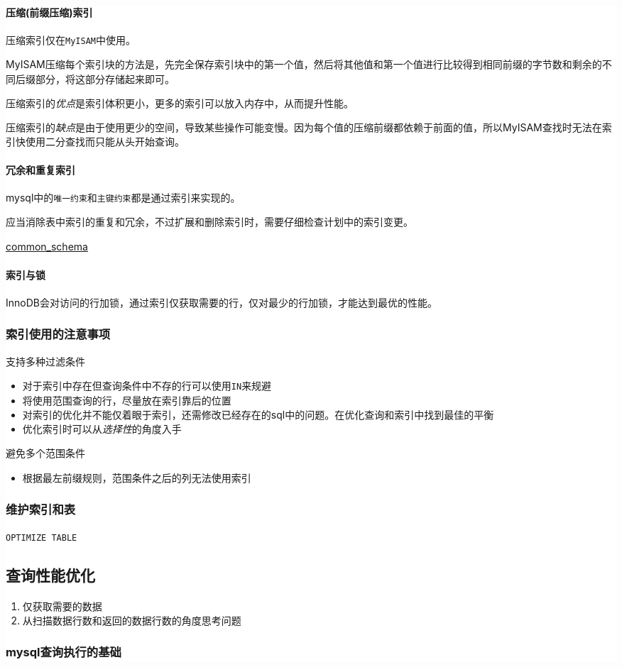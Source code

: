 #### 压缩(前缀压缩)索引

压缩索引仅在`MyISAM`中使用。

MyISAM压缩每个索引块的方法是，先完全保存索引块中的第一个值，然后将其他值和第一个值进行比较得到相同前缀的字节数和剩余的不同后缀部分，将这部分存储起来即可。

压缩索引的*优点*是索引体积更小，更多的索引可以放入内存中，从而提升性能。

压缩索引的*缺点*是由于使用更少的空间，导致某些操作可能变慢。因为每个值的压缩前缀都依赖于前面的值，所以MyISAM查找时无法在索引快使用二分查找而只能从头开始查询。

#### 冗余和重复索引

mysql中的`唯一约束`和`主键约束`都是通过索引来实现的。

应当消除表中索引的重复和冗余，不过扩展和删除索引时，需要仔细检查计划中的索引变更。

[common_schema](http://code.google.com/p/common-schema/)

#### 索引与锁

InnoDB会对访问的行加锁，通过索引仅获取需要的行，仅对最少的行加锁，才能达到最优的性能。

### 索引使用的注意事项

支持多种过滤条件
- 对于索引中存在但查询条件中不存的行可以使用`IN`来规避
- 将使用范围查询的行，尽量放在索引靠后的位置
- 对索引的优化并不能仅着眼于索引，还需修改已经存在的sql中的问题。在优化查询和索引中找到最佳的平衡
- 优化索引时可以从*选择性*的角度入手

避免多个范围条件
- 根据最左前缀规则，范围条件之后的列无法使用索引

### 维护索引和表

`OPTIMIZE TABLE`


## 查询性能优化

1. 仅获取需要的数据
2. 从扫描数据行数和返回的数据行数的角度思考问题

### mysql查询执行的基础
